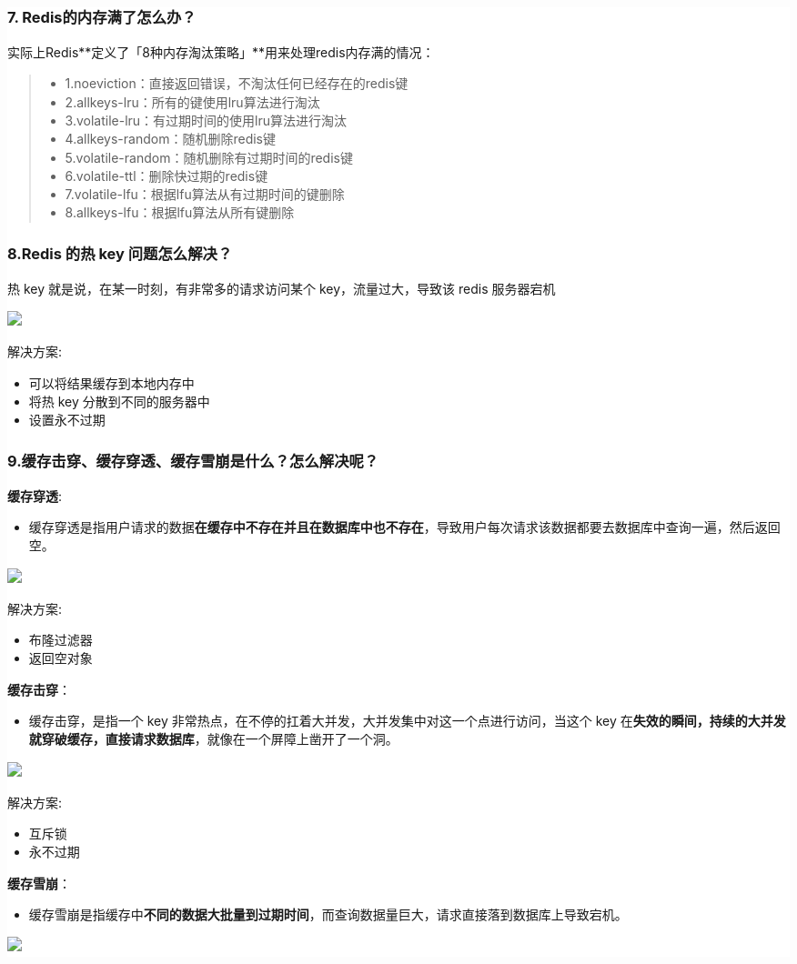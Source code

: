### 7. Redis的内存满了怎么办？

实际上Redis**定义了「8种内存淘汰策略」**用来处理redis内存满的情况：

> - 1.noeviction：直接返回错误，不淘汰任何已经存在的redis键
> - 2.allkeys-lru：所有的键使用lru算法进行淘汰
> - 3.volatile-lru：有过期时间的使用lru算法进行淘汰
> - 4.allkeys-random：随机删除redis键
> - 5.volatile-random：随机删除有过期时间的redis键
> - 6.volatile-ttl：删除快过期的redis键
> - 7.volatile-lfu：根据lfu算法从有过期时间的键删除
> - 8.allkeys-lfu：根据lfu算法从所有键删除

### 8.Redis 的热 key 问题怎么解决？

热 key  就是说，在某一时刻，有非常多的请求访问某个 key，流量过大，导致该 redis 服务器宕机

![](https://gitee.com/xk39/typora-imgs/raw/master/imgs/redis-0011.png)

解决方案:

- 可以将结果缓存到本地内存中
- 将热 key 分散到不同的服务器中
- 设置永不过期

### 9.缓存击穿、缓存穿透、缓存雪崩是什么？怎么解决呢？

**缓存穿透**:

- 缓存穿透是指用户请求的数据**在缓存中不存在并且在数据库中也不存在**，导致用户每次请求该数据都要去数据库中查询一遍，然后返回空。

![](https://gitee.com/xk39/typora-imgs/raw/master/imgs/redis-0012.png)

解决方案:

- 布隆过滤器
- 返回空对象

**缓存击穿**：

- 缓存击穿，是指一个 key 非常热点，在不停的扛着大并发，大并发集中对这一个点进行访问，当这个 key 在**失效的瞬间，持续的大并发就穿破缓存，直接请求数据库**，就像在一个屏障上凿开了一个洞。

![](https://gitee.com/xk39/typora-imgs/raw/master/imgs/redis-0013.png)

解决方案:

- 互斥锁
- 永不过期

**缓存雪崩**：

- 缓存雪崩是指缓存中**不同的数据大批量到过期时间**，而查询数据量巨大，请求直接落到数据库上导致宕机。

![](https://gitee.com/xk39/typora-imgs/raw/master/imgs/redis-0014.png)
